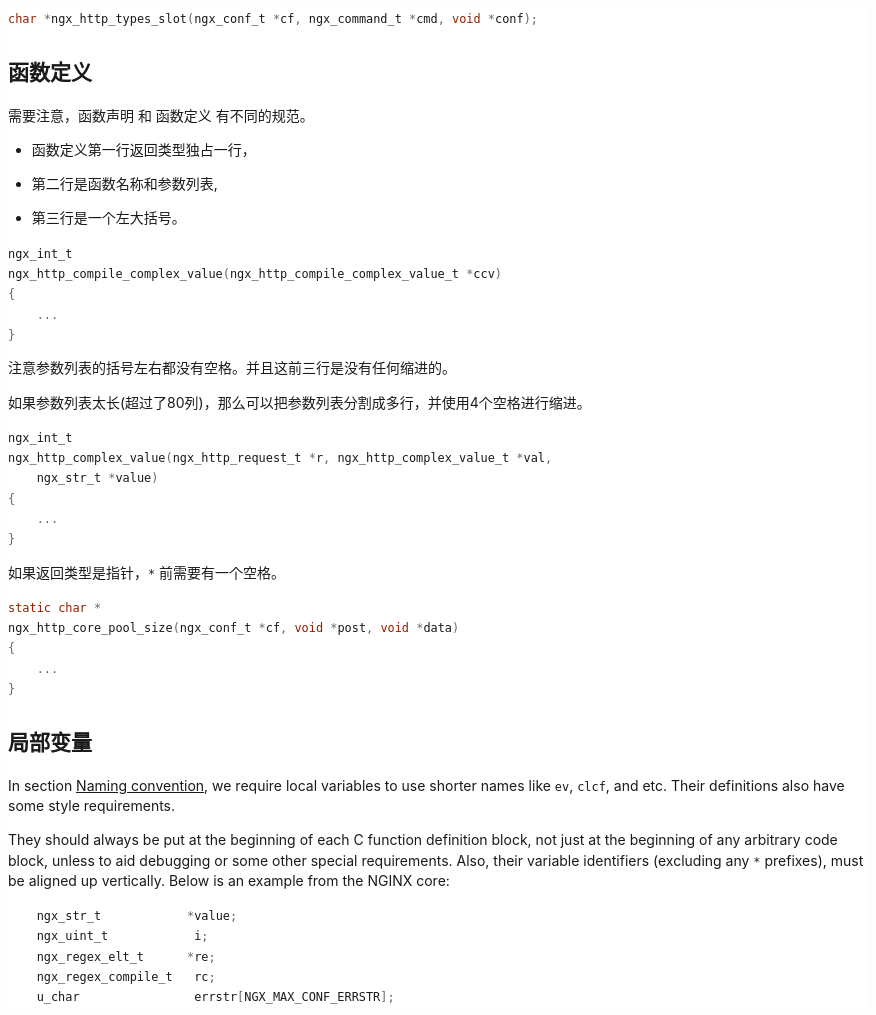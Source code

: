 ```C
char *ngx_http_types_slot(ngx_conf_t *cf, ngx_command_t *cmd, void *conf);
```

## 函数定义

需要注意，函数声明 和 函数定义 有不同的规范。

- 函数定义第一行返回类型独占一行，

- 第二行是函数名称和参数列表, 

- 第三行是一个左大括号。

```C
ngx_int_t
ngx_http_compile_complex_value(ngx_http_compile_complex_value_t *ccv)
{
    ...
}
```

注意参数列表的括号左右都没有空格。并且这前三行是没有任何缩进的。

如果参数列表太长(超过了80列)，那么可以把参数列表分割成多行，并使用4个空格进行缩进。

```c
ngx_int_t
ngx_http_complex_value(ngx_http_request_t *r, ngx_http_complex_value_t *val,
    ngx_str_t *value)
{
    ...
}
```

如果返回类型是指针，`*` 前需要有一个空格。

```C
static char *
ngx_http_core_pool_size(ngx_conf_t *cf, void *post, void *data)
{
    ...
}
```

## 局部变量

In section [Naming convention](https://openresty.org/en/c-coding-style-guide.html#naming-convention "Naming convention"), we require local variables to use shorter names like `ev`, `clcf`, and etc. Their definitions also have some style requirements.

They should always be put at the beginning of each C function definition block, not just at the beginning of any arbitrary code block, unless to aid debugging or some other special requirements. Also, their variable identifiers (excluding any `*` prefixes), must be aligned up vertically. Below is an example from the NGINX core:

```C
    ngx_str_t            *value;
    ngx_uint_t            i;
    ngx_regex_elt_t      *re;
    ngx_regex_compile_t   rc;
    u_char                errstr[NGX_MAX_CONF_ERRSTR];
```
